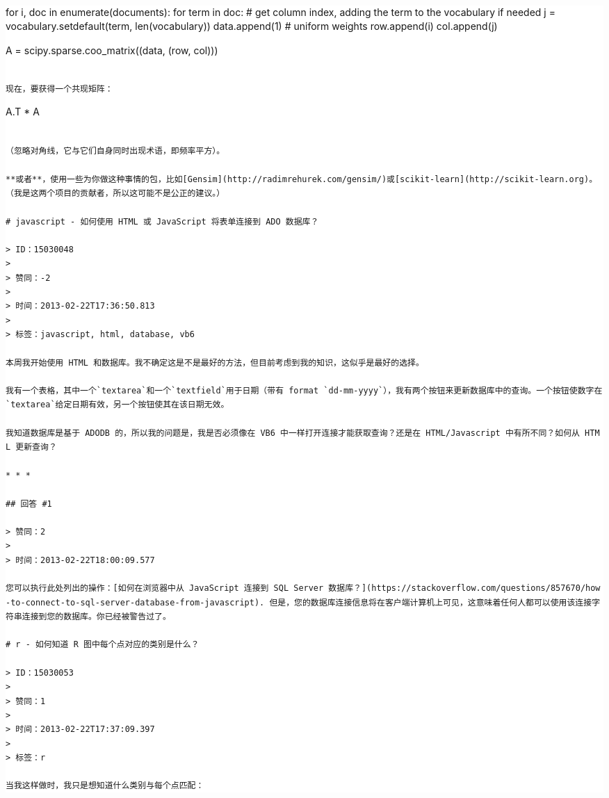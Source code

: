 for i, doc in enumerate(documents):
    for term in doc:
        # get column index, adding the term to the vocabulary if needed
        j = vocabulary.setdefault(term, len(vocabulary))
        data.append(1)  # uniform weights
        row.append(i)
        col.append(j)

A = scipy.sparse.coo_matrix((data, (row, col))) 
```

现在，要获得一个共现矩阵：

```
A.T * A 
```

（忽略对角线，它与它们自身同时出现术语，即频率平方）。

**或者**，使用一些为你做这种事情的包，比如[Gensim](http://radimrehurek.com/gensim/)或[scikit-learn](http://scikit-learn.org)。（我是这两个项目的贡献者，所以这可能不是公正的建议。）

# javascript - 如何使用 HTML 或 JavaScript 将表单连接到 ADO 数据库？

> ID：15030048
> 
> 赞同：-2
> 
> 时间：2013-02-22T17:36:50.813
> 
> 标签：javascript, html, database, vb6

本周我开始使用 HTML 和数据库。我不确定这是不是最好的方法，但目前考虑到我的知识，这似乎是最好的选择。

我有一个表格，其中一个`textarea`和一个`textfield`用于日期（带有 format `dd-mm-yyyy`），我有两个按钮来更新数据库中的查询。一个按钮使数字在`textarea`给定日期有效，另一个按钮使其在该日期无效。

我知道数据库是基于 ADODB 的，所以我的问题是，我是否必须像在 VB6 中一样打开连接才能获取查询？还是在 HTML/Javascript 中有所不同？如何从 HTML 更新查询？

* * *

## 回答 #1

> 赞同：2
> 
> 时间：2013-02-22T18:00:09.577

您可以执行此处列出的操作：[如何在浏览器中从 JavaScript 连接到 SQL Server 数据库？](https://stackoverflow.com/questions/857670/how-to-connect-to-sql-server-database-from-javascript). 但是，您的数据库连接信息将在客户端计算机上可见，这意味着任何人都可以使用该连接字符串连接到您的数据库。你已经被警告过了。

# r - 如何知道 R 图中每个点对应的类别是什么？

> ID：15030053
> 
> 赞同：1
> 
> 时间：2013-02-22T17:37:09.397
> 
> 标签：r

当我这样做时，我只是想知道什么类别与每个点匹配：
```